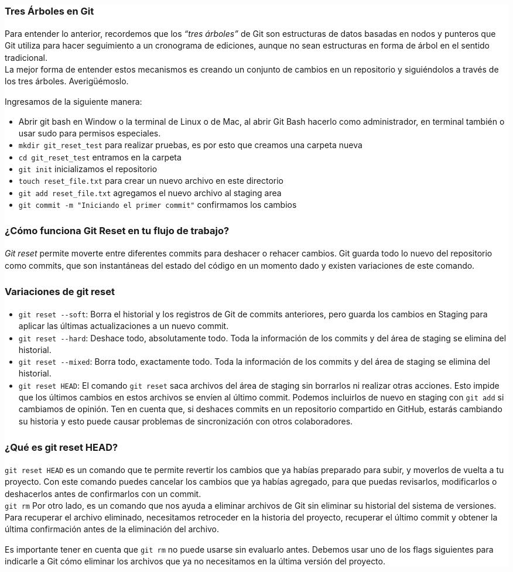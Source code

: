 ### Tres Árboles en Git
Para entender lo anterior, recordemos que los _“tres árboles”_ de Git son estructuras de datos basadas en nodos y punteros que Git utiliza para hacer seguimiento a un cronograma de ediciones, aunque no sean estructuras en forma de árbol en el sentido tradicional.
<br>
La mejor forma de entender estos mecanismos es creando un conjunto de cambios en un repositorio y siguiéndolos a través de los tres árboles. Averigüémoslo.

Ingresamos de la siguiente manera:

- Abrir git bash en Window o la terminal de Linux o de Mac, al abrir Git Bash hacerlo como administrador, en terminal también o usar sudo para permisos especiales.
- ``mkdir git_reset_test`` para realizar pruebas, es por esto que creamos una carpeta nueva
- ``cd git_reset_test`` entramos en la carpeta
- ``git init`` inicializamos el repositorio
- ``touch reset_file.txt`` para crear un nuevo archivo en este directorio
- ``git add reset_file.txt`` agregamos el nuevo archivo al staging area
- ``git commit -m "Iniciando el primer commit"`` confirmamos los cambios

### ¿Cómo funciona Git Reset en tu flujo de trabajo? 
_Git reset_ permite moverte entre diferentes commits para deshacer o rehacer cambios. Git guarda todo lo nuevo del repositorio como commits, que son instantáneas del estado del código en un momento dado y existen variaciones de este comando.

### Variaciones de git reset
- ``git reset --soft``: Borra el historial y los registros de Git de commits anteriores, pero guarda los cambios en Staging para aplicar las últimas actualizaciones a un nuevo commit. 
- ``git reset --hard``: Deshace todo, absolutamente todo. Toda la información de los commits y del área de staging se elimina del historial.
- ``git reset --mixed``: Borra todo, exactamente todo. Toda la información de los commits y del área de staging se elimina del historial. 
- ``git reset HEAD``: El comando ``git reset`` saca archivos del área de staging sin borrarlos ni realizar otras acciones. Esto impide que los últimos cambios en estos archivos se envíen al último commit. Podemos incluirlos de nuevo en staging con ``git add`` si cambiamos de opinión. Ten en cuenta que, si deshaces commits en un repositorio compartido en GitHub, estarás cambiando su historia y esto puede causar problemas de sincronización con otros colaboradores.

### ¿Qué es git reset HEAD? 
``git reset HEAD`` es un comando que te permite revertir los cambios que ya habías preparado para subir, y moverlos de vuelta a tu proyecto. Con este comando puedes cancelar los cambios que ya habías agregado, para que puedas revisarlos, modificarlos o deshacerlos antes de confirmarlos con un commit.
<br>
``git rm`` Por otro lado, es un comando que nos ayuda a eliminar archivos de Git sin eliminar su historial del sistema de versiones. Para recuperar el archivo eliminado, necesitamos retroceder en la historia del proyecto, recuperar el último commit y obtener la última confirmación antes de la eliminación del archivo.

Es importante tener en cuenta que ``git rm`` no puede usarse sin evaluarlo antes. Debemos usar uno de los flags siguientes para indicarle a Git cómo eliminar los archivos que ya no necesitamos en la última versión del proyecto.
